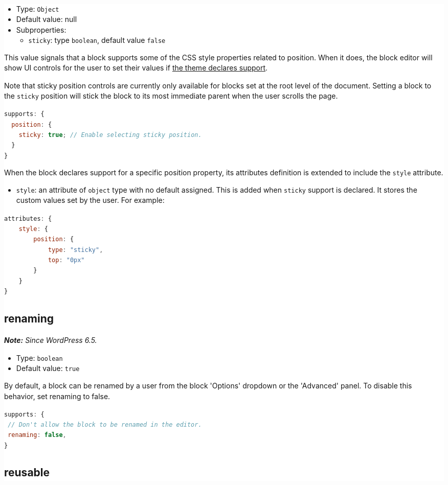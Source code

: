 - Type: `Object`
- Default value: null
- Subproperties:
  - `sticky`: type `boolean`, default value `false`

This value signals that a block supports some of the CSS style properties related to position. When it does, the block editor will show UI controls for the user to set their values if [the theme declares support](/docs/how-to-guides/themes/global-settings-and-styles.md#opt-in-into-ui-controls).

Note that sticky position controls are currently only available for blocks set at the root level of the document. Setting a block to the `sticky` position will stick the block to its most immediate parent when the user scrolls the page.

```js
supports: {
  position: {
    sticky: true; // Enable selecting sticky position.
  }
}
```

When the block declares support for a specific position property, its attributes definition is extended to include the `style` attribute.

- `style`: an attribute of `object` type with no default assigned. This is added when `sticky` support is declared. It stores the custom values set by the user. For example:

```js
attributes: {
    style: {
        position: {
            type: "sticky",
            top: "0px"
        }
    }
}
```

## renaming

_**Note:** Since WordPress 6.5._

- Type: `boolean`
- Default value: `true`

By default, a block can be renamed by a user from the block 'Options' dropdown or the 'Advanced' panel. To disable this behavior, set renaming to false.

```js
supports: {
 // Don't allow the block to be renamed in the editor.
 renaming: false,
}
```

## reusable
